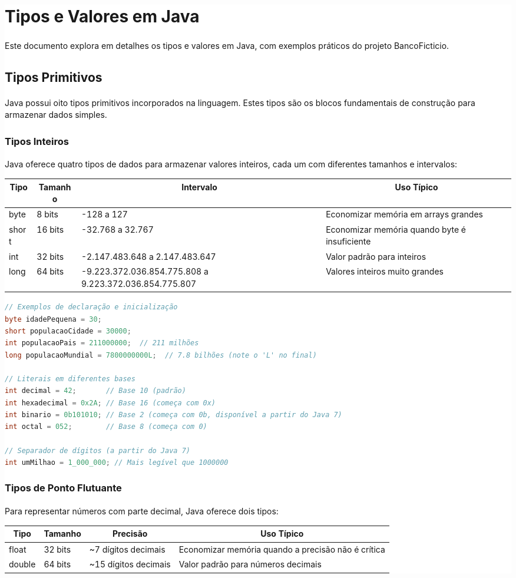 # Tipos e Valores em Java

Este documento explora em detalhes os tipos e valores em Java, com exemplos práticos do projeto BancoFicticio.

## Tipos Primitivos

Java possui oito tipos primitivos incorporados na linguagem. Estes tipos são os blocos fundamentais de construção para armazenar dados simples.

### Tipos Inteiros

Java oferece quatro tipos de dados para armazenar valores inteiros, cada um com diferentes tamanhos e intervalos:

| Tipo  | Tamanho | Intervalo                                      | Uso Típico                          |
|-------|---------|------------------------------------------------|------------------------------------|
| byte  | 8 bits  | -128 a 127                                     | Economizar memória em arrays grandes |
| short | 16 bits | -32.768 a 32.767                               | Economizar memória quando byte é insuficiente |
| int   | 32 bits | -2.147.483.648 a 2.147.483.647                 | Valor padrão para inteiros          |
| long  | 64 bits | -9.223.372.036.854.775.808 a 9.223.372.036.854.775.807 | Valores inteiros muito grandes     |

```java
// Exemplos de declaração e inicialização
byte idadePequena = 30;
short populacaoCidade = 30000;
int populacaoPais = 211000000;  // 211 milhões
long populacaoMundial = 7800000000L;  // 7.8 bilhões (note o 'L' no final)

// Literais em diferentes bases
int decimal = 42;       // Base 10 (padrão)
int hexadecimal = 0x2A; // Base 16 (começa com 0x)
int binario = 0b101010; // Base 2 (começa com 0b, disponível a partir do Java 7)
int octal = 052;        // Base 8 (começa com 0)

// Separador de dígitos (a partir do Java 7)
int umMilhao = 1_000_000; // Mais legível que 1000000
```

### Tipos de Ponto Flutuante

Para representar números com parte decimal, Java oferece dois tipos:

| Tipo   | Tamanho | Precisão                | Uso Típico                        |
|--------|---------|-------------------------|-----------------------------------|
| float  | 32 bits | ~7 dígitos decimais     | Economizar memória quando a precisão não é crítica |
| double | 64 bits | ~15 dígitos decimais    | Valor padrão para números decimais |
